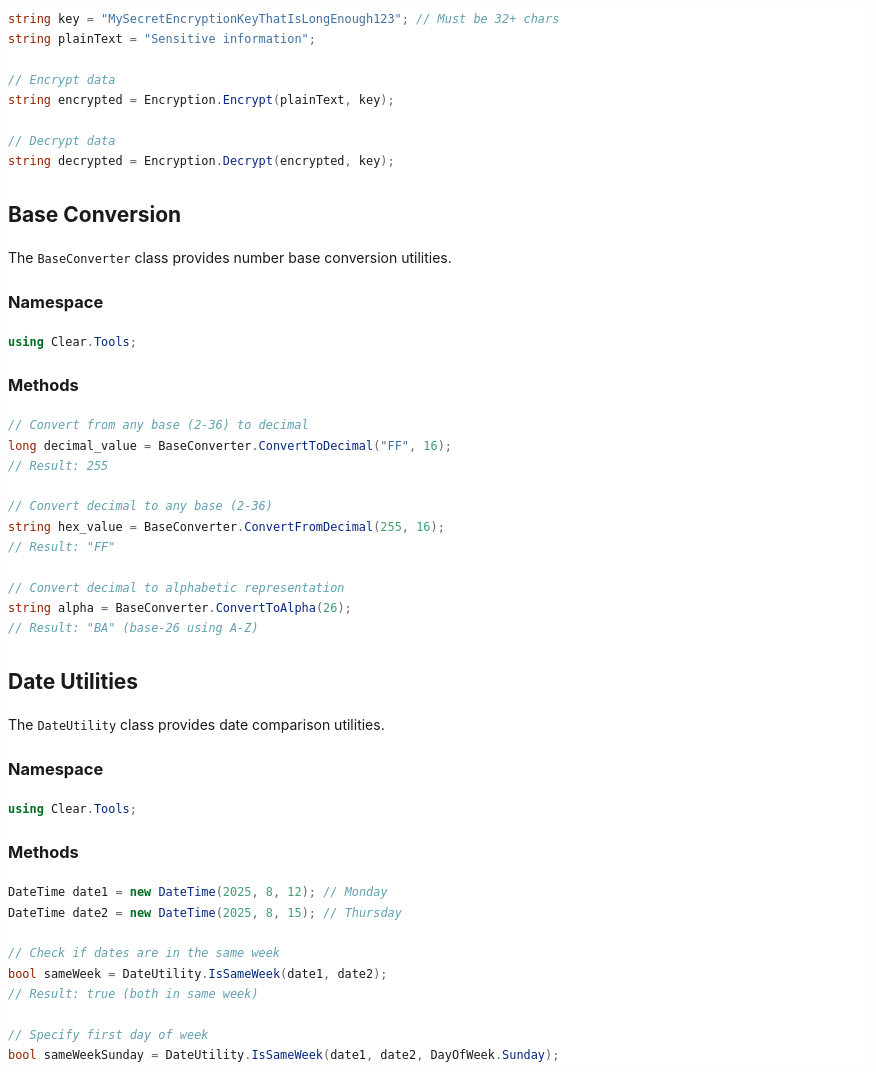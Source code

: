 ```csharp
string key = "MySecretEncryptionKeyThatIsLongEnough123"; // Must be 32+ chars
string plainText = "Sensitive information";

// Encrypt data
string encrypted = Encryption.Encrypt(plainText, key);

// Decrypt data
string decrypted = Encryption.Decrypt(encrypted, key);
```

## Base Conversion

The `BaseConverter` class provides number base conversion utilities.

### Namespace
```csharp
using Clear.Tools;
```

### Methods

```csharp
// Convert from any base (2-36) to decimal
long decimal_value = BaseConverter.ConvertToDecimal("FF", 16);
// Result: 255

// Convert decimal to any base (2-36)
string hex_value = BaseConverter.ConvertFromDecimal(255, 16);
// Result: "FF"

// Convert decimal to alphabetic representation
string alpha = BaseConverter.ConvertToAlpha(26);
// Result: "BA" (base-26 using A-Z)
```

## Date Utilities

The `DateUtility` class provides date comparison utilities.

### Namespace
```csharp
using Clear.Tools;
```

### Methods

```csharp
DateTime date1 = new DateTime(2025, 8, 12); // Monday
DateTime date2 = new DateTime(2025, 8, 15); // Thursday

// Check if dates are in the same week
bool sameWeek = DateUtility.IsSameWeek(date1, date2);
// Result: true (both in same week)

// Specify first day of week
bool sameWeekSunday = DateUtility.IsSameWeek(date1, date2, DayOfWeek.Sunday);
```
